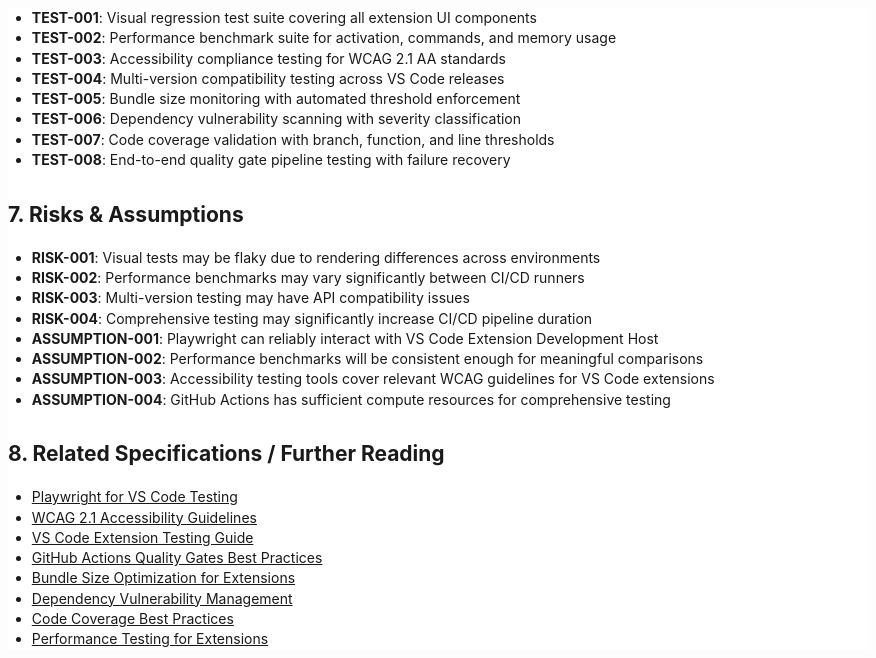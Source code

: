 - **TEST-001**: Visual regression test suite covering all extension UI components
- **TEST-002**: Performance benchmark suite for activation, commands, and memory usage
- **TEST-003**: Accessibility compliance testing for WCAG 2.1 AA standards
- **TEST-004**: Multi-version compatibility testing across VS Code releases
- **TEST-005**: Bundle size monitoring with automated threshold enforcement
- **TEST-006**: Dependency vulnerability scanning with severity classification
- **TEST-007**: Code coverage validation with branch, function, and line thresholds
- **TEST-008**: End-to-end quality gate pipeline testing with failure recovery

## 7. Risks & Assumptions

- **RISK-001**: Visual tests may be flaky due to rendering differences across environments
- **RISK-002**: Performance benchmarks may vary significantly between CI/CD runners
- **RISK-003**: Multi-version testing may have API compatibility issues
- **RISK-004**: Comprehensive testing may significantly increase CI/CD pipeline duration
- **ASSUMPTION-001**: Playwright can reliably interact with VS Code Extension Development Host
- **ASSUMPTION-002**: Performance benchmarks will be consistent enough for meaningful comparisons
- **ASSUMPTION-003**: Accessibility testing tools cover relevant WCAG guidelines for VS Code extensions
- **ASSUMPTION-004**: GitHub Actions has sufficient compute resources for comprehensive testing

## 8. Related Specifications / Further Reading

- [Playwright for VS Code Testing](https://github.com/microsoft/playwright-vscode)
- [WCAG 2.1 Accessibility Guidelines](https://www.w3.org/WAI/WCAG21/quickref/)
- [VS Code Extension Testing Guide](https://code.visualstudio.com/api/working-with-extensions/testing-extension)
- [GitHub Actions Quality Gates Best Practices](https://docs.github.com/en/actions/deployment/deploying-with-github-actions)
- [Bundle Size Optimization for Extensions](https://code.visualstudio.com/api/working-with-extensions/bundling-extension)
- [Dependency Vulnerability Management](https://docs.npmjs.com/auditing-package-dependencies-for-security-vulnerabilities)
- [Code Coverage Best Practices](https://testing.googleblog.com/2020/08/code-coverage-best-practices.html)
- [Performance Testing for Extensions](https://code.visualstudio.com/api/advanced-topics/extension-host)
